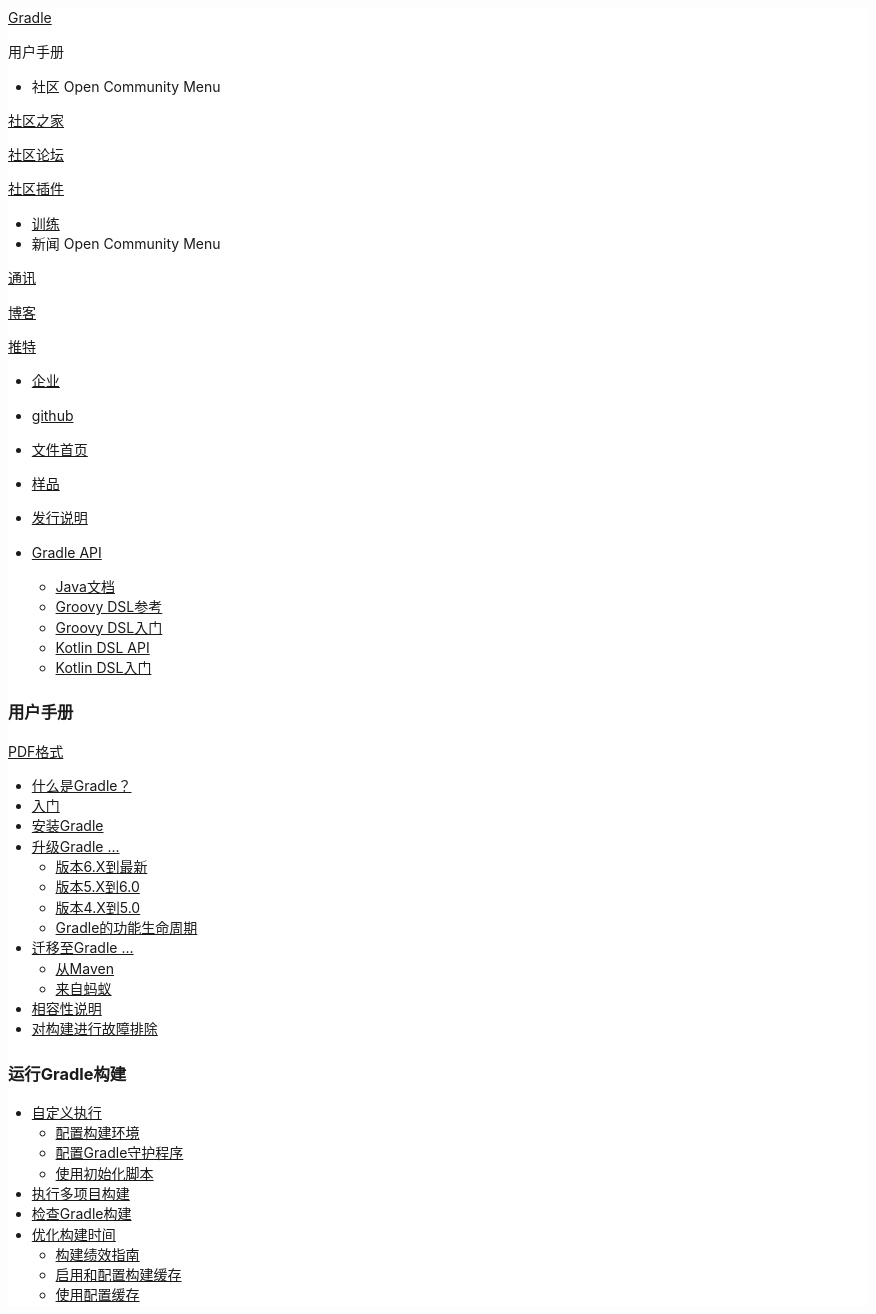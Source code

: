 

[ Gradle ](https://docs.gradle.org/ "Gradle Docs")

用户手册

  * 社区 Open Community Menu

[ 社区之家 ](https://gradle.org/)

[ 社区论坛 ](https://discuss.gradle.org/)

[ 社区插件 ](https://plugins.gradle.org/)

  * [训练](https://gradle.com/training/)
  * 新闻 Open Community Menu

[ 通讯 ](https://newsletter.gradle.com/)

[ 博客 ](https://blog.gradle.org/)

[ 推特 ](https://twitter.com/gradle)

  * [企业](https://gradle.com/)
  * [github](https://github.com/gradle/gradle "GitHub上的Gradle")

  * [文件首页](file:///Users/dxs/temp/gradle-6.7.1/docs/userguide/userguide.html)
  * [样品](file:///Users/dxs/temp/gradle-6.7.1/docs/samples/index.html)
  * [发行说明](file:///Users/dxs/temp/gradle-6.7.1/docs/release-notes.html)
  * [Gradle API](file:///Users/dxs/temp/gradle-6.7.1/docs/userguide/ant.html#gradle-api)
    * [Java文档](file:///Users/dxs/temp/gradle-6.7.1/docs/javadoc/index.html?overview-summary.html)
    * [Groovy DSL参考](file:///Users/dxs/temp/gradle-6.7.1/docs/dsl/index.html)
    * [Groovy DSL入门](file:///Users/dxs/temp/gradle-6.7.1/docs/userguide/groovy_build_script_primer.html)
    * [Kotlin DSL API](https://gradle.github.io/kotlin-dsl-docs/api/)
    * [Kotlin DSL入门](file:///Users/dxs/temp/gradle-6.7.1/docs/userguide/kotlin_dsl.html)

### 用户手册

[ PDF格式 ](file:///Users/dxs/temp/gradle-6.7.1/docs/userguide/userguide.pdf)

  * [什么是Gradle？](file:///Users/dxs/temp/gradle-6.7.1/docs/userguide/what_is_gradle.html)
  * [入门](file:///Users/dxs/temp/gradle-6.7.1/docs/userguide/getting_started.html)
  * [安装Gradle](file:///Users/dxs/temp/gradle-6.7.1/docs/userguide/installation.html)
  * [升级Gradle ...](file:///Users/dxs/temp/gradle-6.7.1/docs/userguide/ant.html#upgrading-gradle)
    * [版本6.X到最新](file:///Users/dxs/temp/gradle-6.7.1/docs/userguide/upgrading_version_6.html)
    * [版本5.X到6.0](file:///Users/dxs/temp/gradle-6.7.1/docs/userguide/upgrading_version_5.html)
    * [版本4.X到5.0](file:///Users/dxs/temp/gradle-6.7.1/docs/userguide/upgrading_version_4.html)
    * [Gradle的功能生命周期](file:///Users/dxs/temp/gradle-6.7.1/docs/userguide/feature_lifecycle.html)
  * [迁移至Gradle ...](file:///Users/dxs/temp/gradle-6.7.1/docs/userguide/ant.html#migrating-to-gradle)
    * [从Maven](file:///Users/dxs/temp/gradle-6.7.1/docs/userguide/migrating_from_maven.html)
    * [来自蚂蚁](file:///Users/dxs/temp/gradle-6.7.1/docs/userguide/migrating_from_ant.html)
  * [相容性说明](file:///Users/dxs/temp/gradle-6.7.1/docs/userguide/compatibility.html)
  * [对构建进行故障排除](file:///Users/dxs/temp/gradle-6.7.1/docs/userguide/troubleshooting.html)

### 运行Gradle构建

  * [自定义执行](file:///Users/dxs/temp/gradle-6.7.1/docs/userguide/ant.html#customizing-execution)
    * [配置构建环境](file:///Users/dxs/temp/gradle-6.7.1/docs/userguide/build_environment.html)
    * [配置Gradle守护程序](file:///Users/dxs/temp/gradle-6.7.1/docs/userguide/gradle_daemon.html)
    * [使用初始化脚本](file:///Users/dxs/temp/gradle-6.7.1/docs/userguide/init_scripts.html)
  * [执行多项目构建](file:///Users/dxs/temp/gradle-6.7.1/docs/userguide/intro_multi_project_builds.html)
  * [检查Gradle构建](https://scans.gradle.com/)
  * [优化构建时间](file:///Users/dxs/temp/gradle-6.7.1/docs/userguide/ant.html#optimizing-build-performance)
    * [构建绩效指南](https://guides.gradle.org/performance/)
    * [启用和配置构建缓存](file:///Users/dxs/temp/gradle-6.7.1/docs/userguide/build_cache.html)
    * [使用配置缓存](file:///Users/dxs/temp/gradle-6.7.1/docs/userguide/configuration_cache.html)
